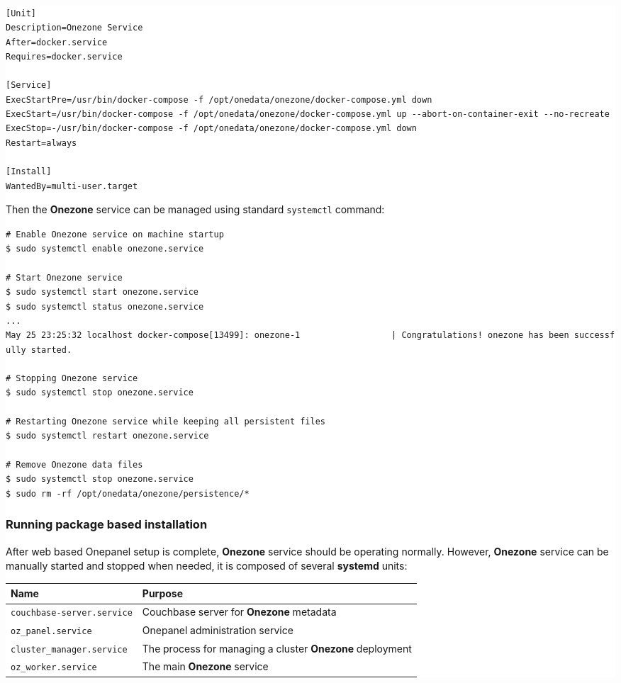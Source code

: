 ```
[Unit]
Description=Onezone Service
After=docker.service
Requires=docker.service

[Service]
ExecStartPre=/usr/bin/docker-compose -f /opt/onedata/onezone/docker-compose.yml down
ExecStart=/usr/bin/docker-compose -f /opt/onedata/onezone/docker-compose.yml up --abort-on-container-exit --no-recreate
ExecStop=-/usr/bin/docker-compose -f /opt/onedata/onezone/docker-compose.yml down
Restart=always

[Install]
WantedBy=multi-user.target
```

Then the **Onezone** service can be managed using standard `systemctl` command:
```
# Enable Onezone service on machine startup
$ sudo systemctl enable onezone.service

# Start Onezone service
$ sudo systemctl start onezone.service
$ sudo systemctl status onezone.service
...
May 25 23:25:32 localhost docker-compose[13499]: onezone-1                  | Congratulations! onezone has been successfully started.

# Stopping Onezone service
$ sudo systemctl stop onezone.service

# Restarting Onezone service while keeping all persistent files
$ sudo systemctl restart onezone.service

# Remove Onezone data files
$ sudo systemctl stop onezone.service
$ sudo rm -rf /opt/onedata/onezone/persistence/*
```

### Running package based installation
After web based Onepanel setup is complete, **Onezone** service should be operating normally. However, **Onezone** service can be manually started and stopped when needed, it is composed of several **systemd** units:


| Name                       | Purpose                                  |
| :------------------------- | :--------------------------------------- |
| `couchbase-server.service` | Couchbase server for **Onezone** metadata |
| `oz_panel.service`         | Onepanel administration service          |
| `cluster_manager.service`  | The process for managing a cluster **Onezone** deployment |
| `oz_worker.service`        | The main **Onezone** service             |
